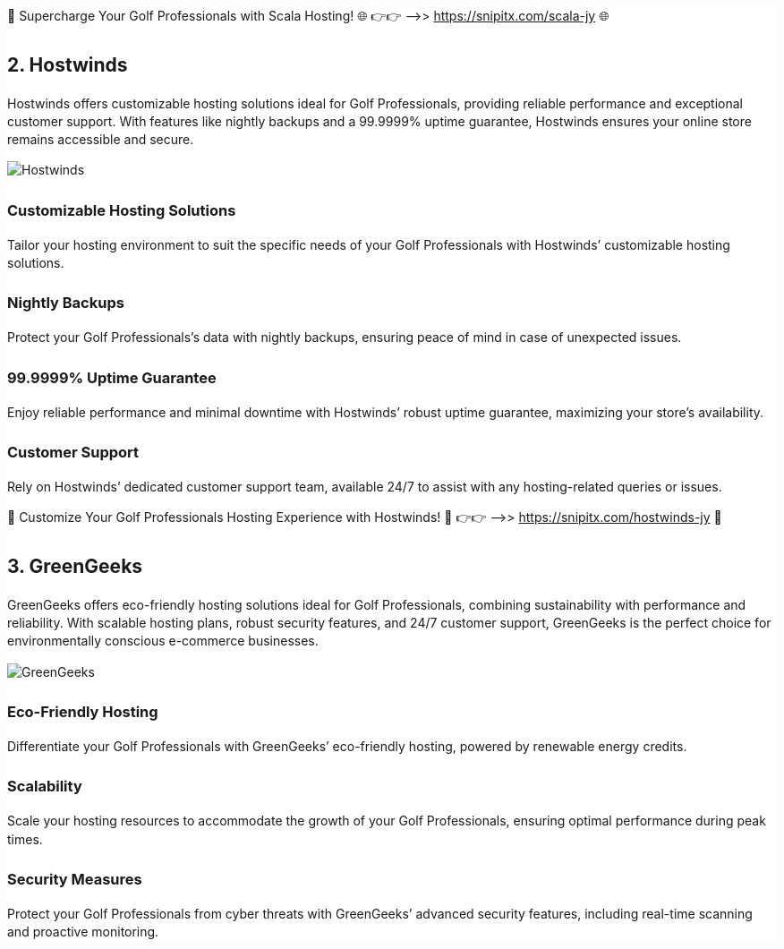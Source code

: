 🚀 Supercharge Your Golf Professionals with Scala Hosting! 🌐
👉👉 -->> https://snipitx.com/scala-jy 🌐

## 2. Hostwinds

Hostwinds offers customizable hosting solutions ideal for Golf Professionals, providing reliable performance and exceptional customer support. With features like nightly backups and a 99.9999% uptime guarantee, Hostwinds ensures your online store remains accessible and secure.

![Hostwinds](https://i.imgur.com/53aSNXx.jpeg "Hostwinds Hosting")

### Customizable Hosting Solutions
Tailor your hosting environment to suit the specific needs of your Golf Professionals with Hostwinds’ customizable hosting solutions.

### Nightly Backups
Protect your Golf Professionals’s data with nightly backups, ensuring peace of mind in case of unexpected issues.

### 99.9999% Uptime Guarantee
Enjoy reliable performance and minimal downtime with Hostwinds’ robust uptime guarantee, maximizing your store’s availability.

### Customer Support
Rely on Hostwinds’ dedicated customer support team, available 24/7 to assist with any hosting-related queries or issues.

🌟 Customize Your Golf Professionals Hosting Experience with Hostwinds! 🚀
👉👉 -->> https://snipitx.com/hostwinds-jy 🚀


## 3. GreenGeeks

GreenGeeks offers eco-friendly hosting solutions ideal for Golf Professionals, combining sustainability with performance and reliability. With scalable hosting plans, robust security features, and 24/7 customer support, GreenGeeks is the perfect choice for environmentally conscious e-commerce businesses.

![GreenGeeks](https://i.imgur.com/eEwuntu.jpg "GreenGeeks Hosting")

### Eco-Friendly Hosting
Differentiate your Golf Professionals with GreenGeeks’ eco-friendly hosting, powered by renewable energy credits.

### Scalability
Scale your hosting resources to accommodate the growth of your Golf Professionals, ensuring optimal performance during peak times.

### Security Measures
Protect your Golf Professionals from cyber threats with GreenGeeks’ advanced security features, including real-time scanning and proactive monitoring.
